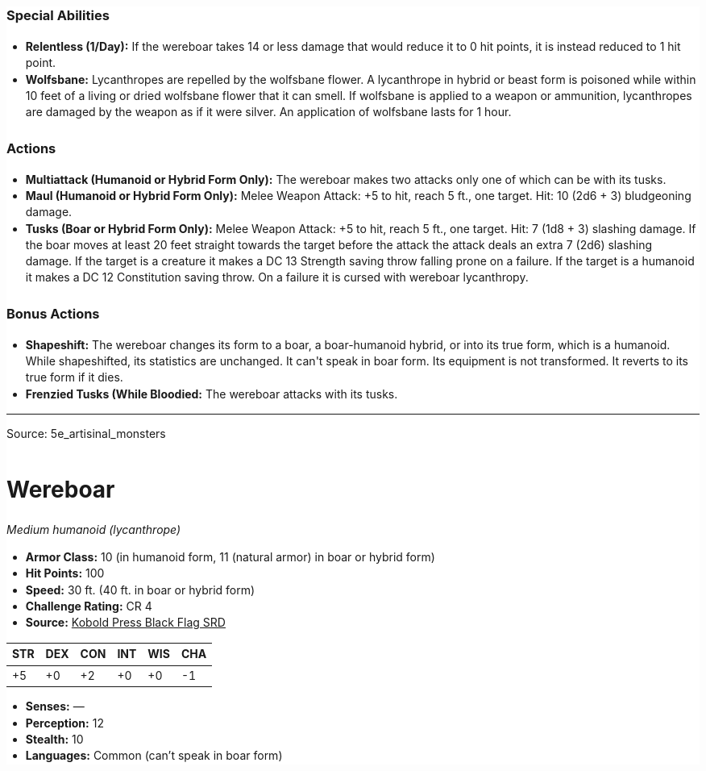 ### Special Abilities

- **Relentless (1/Day):** If the wereboar takes 14 or less damage that would reduce it to 0 hit points, it is instead reduced to 1 hit point.
- **Wolfsbane:** Lycanthropes are repelled by the wolfsbane flower. A lycanthrope in hybrid or beast form is poisoned while within 10 feet of a living or dried wolfsbane flower that it can smell. If wolfsbane is applied to a weapon or ammunition, lycanthropes are damaged by the weapon as if it were silver. An application of wolfsbane lasts for 1 hour.

### Actions

- **Multiattack (Humanoid or Hybrid Form Only):** The wereboar makes two attacks  only one of which can be with its tusks.
- **Maul (Humanoid or Hybrid Form Only):** Melee Weapon Attack: +5 to hit, reach 5 ft., one target. Hit: 10 (2d6 + 3) bludgeoning damage.
- **Tusks (Boar or Hybrid Form Only):** Melee Weapon Attack: +5 to hit, reach 5 ft., one target. Hit: 7 (1d8 + 3) slashing damage. If the boar moves at least 20 feet straight towards the target before the attack  the attack deals an extra 7 (2d6) slashing damage. If the target is a creature  it makes a DC 13 Strength saving throw  falling prone on a failure. If the target is a humanoid  it makes a DC 12 Constitution saving throw. On a failure  it is cursed with wereboar lycanthropy.

### Bonus Actions

- **Shapeshift:** The wereboar changes its form to a boar, a boar-humanoid hybrid, or into its true form, which is a humanoid. While shapeshifted, its statistics are unchanged. It can't speak in boar form. Its equipment is not transformed. It reverts to its true form if it dies.
- **Frenzied Tusks (While Bloodied:** The wereboar attacks with its tusks.






---

Source: 5e_artisinal_monsters

# Wereboar

*Medium humanoid (lycanthrope)*

- **Armor Class:** 10 (in humanoid form, 11 (natural armor) in boar or hybrid form)
- **Hit Points:** 100
- **Speed:** 30 ft. (40 ft. in boar or hybrid form)
- **Challenge Rating:** CR 4
- **Source:** [Kobold Press Black Flag SRD](https://koboldpress.com/black-flag-roleplaying/)

| STR | DEX | CON | INT | WIS | CHA |
| --- | --- | --- | --- | --- | --- |
| +5 | +0 | +2 | +0 | +0 | -1 |

- **Senses:** —
- **Perception:** 12
- **Stealth:** 10
- **Languages:** Common (can’t speak in boar form)
